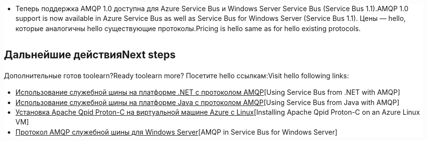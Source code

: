 * <span data-ttu-id="6f451-175">Теперь поддержка AMQP 1.0 доступна для Azure Service Bus и Windows Server Service Bus (Service Bus 1.1).</span><span class="sxs-lookup"><span data-stu-id="6f451-175">AMQP 1.0 support is now available in Azure Service Bus as well as Service Bus for Windows Server (Service Bus 1.1).</span></span> <span data-ttu-id="6f451-176">Цены — hello, которые аналогичны hello существующие протоколы.</span><span class="sxs-lookup"><span data-stu-id="6f451-176">Pricing is hello same as for hello existing protocols.</span></span>

## <a name="next-steps"></a><span data-ttu-id="6f451-177">Дальнейшие действия</span><span class="sxs-lookup"><span data-stu-id="6f451-177">Next steps</span></span>
<span data-ttu-id="6f451-178">Дополнительные готов toolearn?</span><span class="sxs-lookup"><span data-stu-id="6f451-178">Ready toolearn more?</span></span> <span data-ttu-id="6f451-179">Посетите hello ссылкам:</span><span class="sxs-lookup"><span data-stu-id="6f451-179">Visit hello following links:</span></span>

* <span data-ttu-id="6f451-180">[Использование служебной шины на платформе .NET с протоколом AMQP]</span><span class="sxs-lookup"><span data-stu-id="6f451-180">[Using Service Bus from .NET with AMQP]</span></span>
* <span data-ttu-id="6f451-181">[Использование служебной шины на платформе Java с протоколом AMQP]</span><span class="sxs-lookup"><span data-stu-id="6f451-181">[Using Service Bus from Java with AMQP]</span></span>
* <span data-ttu-id="6f451-182">[Установка Apache Qpid Proton-C на виртуальной машине Azure с Linux]</span><span class="sxs-lookup"><span data-stu-id="6f451-182">[Installing Apache Qpid Proton-C on an Azure Linux VM]</span></span>
* <span data-ttu-id="6f451-183">[Протокол AMQP служебной шины для Windows Server]</span><span class="sxs-lookup"><span data-stu-id="6f451-183">[AMQP in Service Bus for Windows Server]</span></span>

[0]: ./media/service-bus-amqp-overview/service-bus-amqp-1.png
[Использование служебной шины на платформе .NET с протоколом AMQP]: service-bus-amqp-dotnet.md
[Использование служебной шины на платформе Java с протоколом AMQP]: service-bus-amqp-java.md
[Установка Apache Qpid Proton-C на виртуальной машине Azure с Linux]: service-bus-amqp-apache.md
[Протокол AMQP служебной шины для Windows Server]: https://msdn.microsoft.com/library/dn574799.aspx
